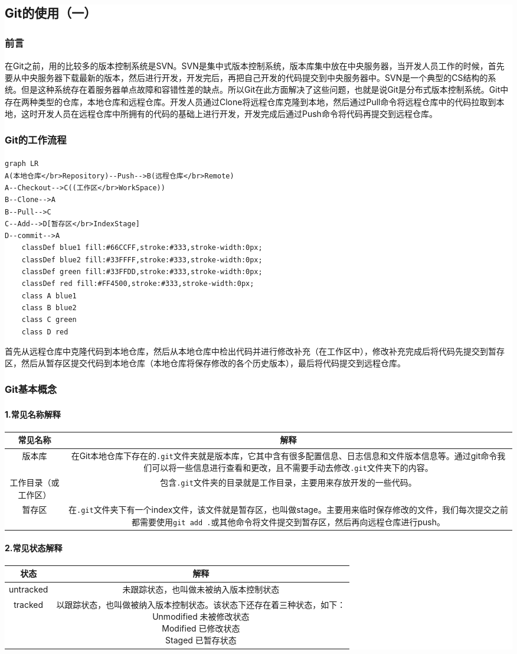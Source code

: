 ## Git的使用（一）

### 前言

在Git之前，用的比较多的版本控制系统是SVN。SVN是集中式版本控制系统，版本库集中放在中央服务器，当开发人员工作的时候，首先要从中央服务器下载最新的版本，然后进行开发，开发完后，再把自己开发的代码提交到中央服务器中。SVN是一个典型的CS结构的系统。但是这种系统存在着服务器单点故障和容错性差的缺点。所以Git在此方面解决了这些问题，也就是说Git是分布式版本控制系统。Git中存在两种类型的仓库，本地仓库和远程仓库。开发人员通过Clone将远程仓库克隆到本地，然后通过Pull命令将远程仓库中的代码拉取到本地，这时开发人员在远程仓库中所拥有的代码的基础上进行开发，开发完成后通过Push命令将代码再提交到远程仓库。

### Git的工作流程

```mermaid
graph LR
A(本地仓库</br>Repository)--Push-->B(远程仓库</br>Remote)
A--Checkout-->C((工作区</br>WorkSpace))
B--Clone-->A
B--Pull-->C
C--Add-->D[暂存区</br>IndexStage]
D--commit-->A
    classDef blue1 fill:#66CCFF,stroke:#333,stroke-width:0px;
    classDef blue2 fill:#33FFFF,stroke:#333,stroke-width:0px;
    classDef green fill:#33FFDD,stroke:#333,stroke-width:0px;
    classDef red fill:#FF4500,stroke:#333,stroke-width:0px;
    class A blue1
    class B blue2
    class C green
    class D red
```

首先从远程仓库中克隆代码到本地仓库，然后从本地仓库中检出代码并进行修改补充（在工作区中），修改补充完成后将代码先提交到暂存区，然后从暂存区提交代码到本地仓库（本地仓库将保存修改的各个历史版本），最后将代码提交到远程仓库。

### Git基本概念

#### 1.常见名称解释

|       常见名称       |                             解释                             |
| :------------------: | :----------------------------------------------------------: |
|        版本库        | 在Git本地仓库下存在的`.git`文件夹就是版本库，它其中含有很多配置信息、日志信息和文件版本信息等。通过git命令我们可以将一些信息进行查看和更改，且不需要手动去修改`.git`文件夹下的内容。 |
| 工作目录（或工作区） | 包含`.git`文件夹的目录就是工作目录，主要用来存放开发的一些代码。 |
|        暂存区        | 在`.git`文件夹下有一个index文件，该文件就是暂存区，也叫做stage。主要用来临时保存修改的文件，我们每次提交之前都需要使用`git add .`或其他命令将文件提交到暂存区，然后再向远程仓库进行push。 |

#### 2.常见状态解释

|   状态    |                             解释                             |
| :-------: | :----------------------------------------------------------: |
| untracked |            未跟踪状态，也叫做未被纳入版本控制状态            |
|  tracked  | 以跟踪状态，也叫做被纳入版本控制状态。该状态下还存在着三种状态，如下：<br>Unmodified  未被修改状态<br>Modified  已修改状态<br>Staged  已暂存状态 |
